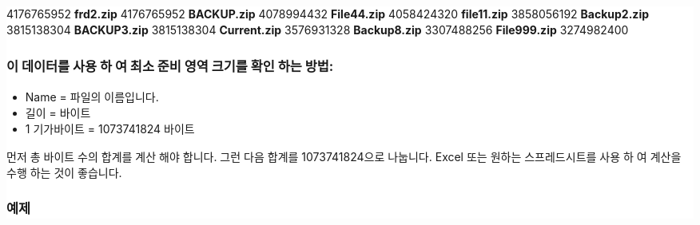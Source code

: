 <td>4176765952</td>
</tr>
<tr class="odd">
<td><strong>frd2.zip</strong></td>
<td>4176765952</td>
</tr>
<tr class="even">
<td><strong>BACKUP.zip</strong></td>
<td>4078994432</td>
</tr>
<tr class="odd">
<td><strong>File44.zip</strong></td>
<td>4058424320</td>
</tr>
<tr class="even">
<td><strong>file11.zip</strong></td>
<td>3858056192</td>
</tr>
<tr class="odd">
<td><strong>Backup2.zip</strong></td>
<td>3815138304</td>
</tr>
<tr class="even">
<td><strong>BACKUP3.zip</strong></td>
<td>3815138304</td>
</tr>
<tr class="odd">
<td><strong>Current.zip</strong></td>
<td>3576931328</td>
</tr>
<tr class="even">
<td><strong>Backup8.zip</strong></td>
<td>3307488256</td>
</tr>
<tr class="odd">
<td><strong>File999.zip</strong></td>
<td>3274982400</td>
</tr>
</tbody>
</table>

### <a name="how-to-use-this-data-to-determine-the-minimum-staging-area-size"></a>이 데이터를 사용 하 여 최소 준비 영역 크기를 확인 하는 방법:

  - Name = 파일의 이름입니다.
  - 길이 = 바이트
  - 1 기가바이트 = 1073741824 바이트

먼저 총 바이트 수의 합계를 계산 해야 합니다. 그런 다음 합계를 1073741824으로 나눕니다. Excel 또는 원하는 스프레드시트를 사용 하 여 계산을 수행 하는 것이 좋습니다.

### <a name="example"></a>예제
